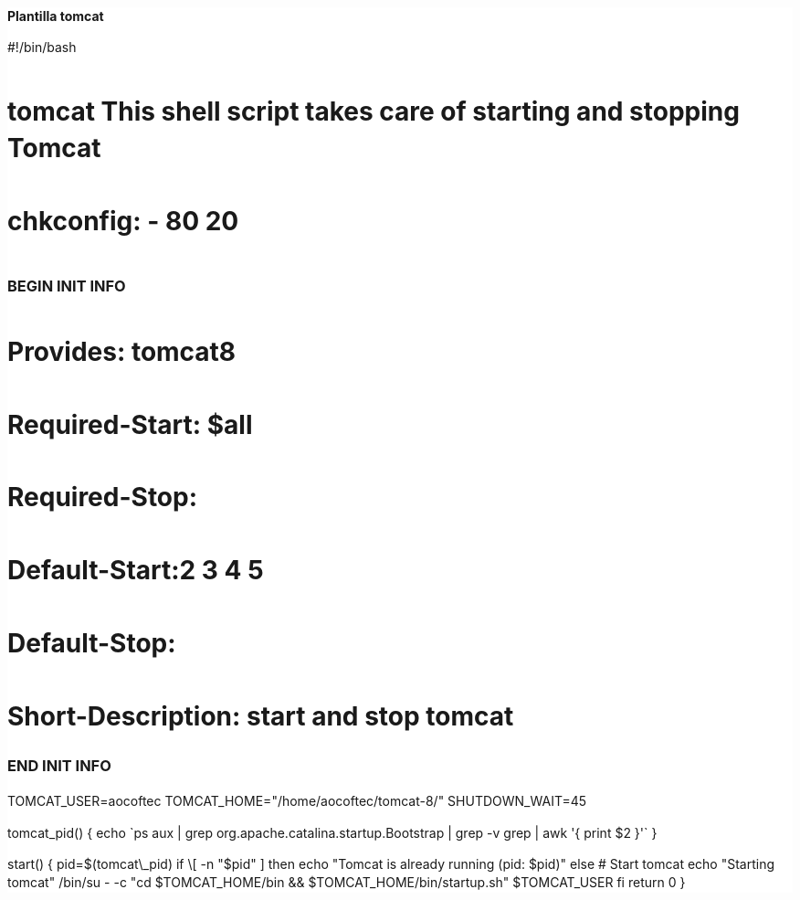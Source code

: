 **Plantilla tomcat**

#!/bin/bash
#
# tomcat     This shell script takes care of starting and stopping Tomcat
#
# chkconfig: - 80 20
#
### BEGIN INIT INFO
# Provides: tomcat8
# Required-Start: $all
# Required-Stop: 
# Default-Start:2 3 4 5
# Default-Stop:
# Short-Description: start and stop tomcat
### END INIT INFO

TOMCAT\_USER=aocoftec
TOMCAT\_HOME="/home/aocoftec/tomcat-8/"
SHUTDOWN\_WAIT=45

tomcat\_pid() {
    echo \`ps aux | grep org.apache.catalina.startup.Bootstrap | grep -v grep | awk '{ print $2 }'\`
}

start() {
    pid=$(tomcat\_pid)
    if \[ -n "$pid" \]
    then
        echo "Tomcat is already running (pid: $pid)"
    else
        # Start tomcat
        echo "Starting tomcat"
        /bin/su - -c "cd $TOMCAT\_HOME/bin && $TOMCAT\_HOME/bin/startup.sh" $TOMCAT\_USER
    fi
    return 0
}
